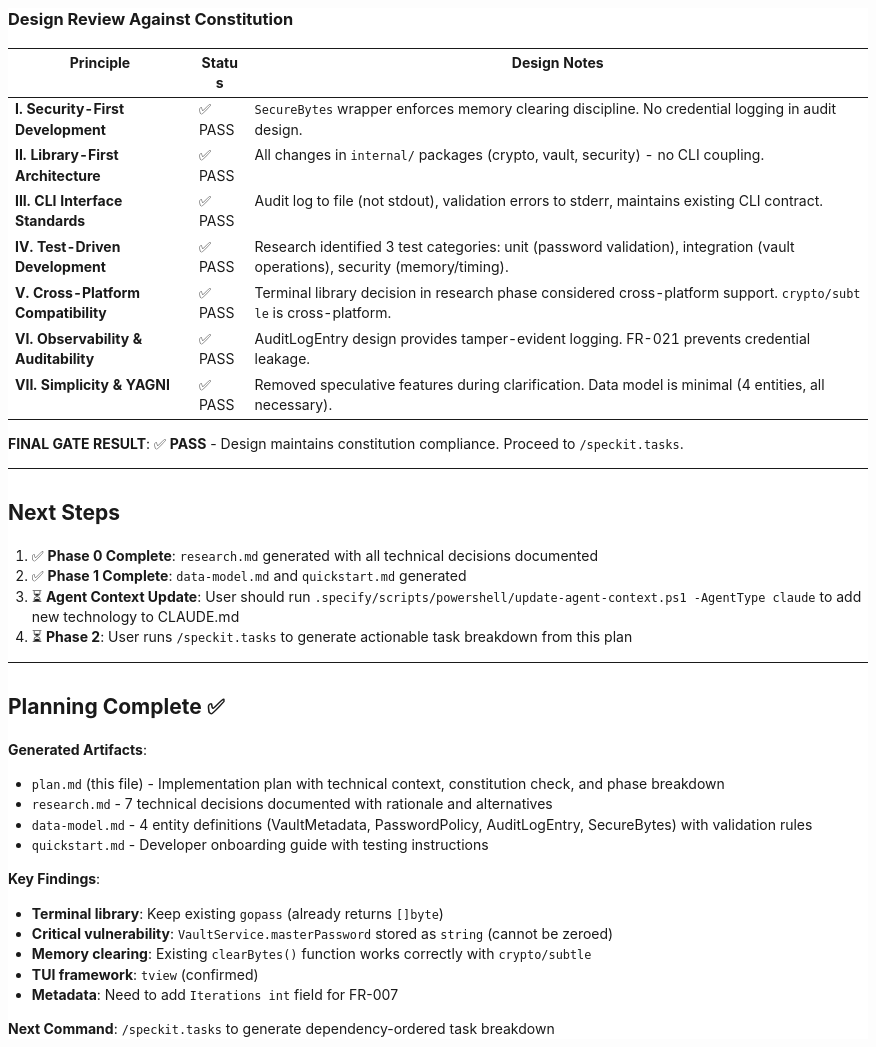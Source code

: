 ### Design Review Against Constitution

| Principle | Status | Design Notes |
|-----------|--------|--------------|
| **I. Security-First Development** | ✅ PASS | `SecureBytes` wrapper enforces memory clearing discipline. No credential logging in audit design. |
| **II. Library-First Architecture** | ✅ PASS | All changes in `internal/` packages (crypto, vault, security) - no CLI coupling. |
| **III. CLI Interface Standards** | ✅ PASS | Audit log to file (not stdout), validation errors to stderr, maintains existing CLI contract. |
| **IV. Test-Driven Development** | ✅ PASS | Research identified 3 test categories: unit (password validation), integration (vault operations), security (memory/timing). |
| **V. Cross-Platform Compatibility** | ✅ PASS | Terminal library decision in research phase considered cross-platform support. `crypto/subtle` is cross-platform. |
| **VI. Observability & Auditability** | ✅ PASS | AuditLogEntry design provides tamper-evident logging. FR-021 prevents credential leakage. |
| **VII. Simplicity & YAGNI** | ✅ PASS | Removed speculative features during clarification. Data model is minimal (4 entities, all necessary). |

**FINAL GATE RESULT**: ✅ **PASS** - Design maintains constitution compliance. Proceed to `/speckit.tasks`.

---

## Next Steps

1. ✅ **Phase 0 Complete**: `research.md` generated with all technical decisions documented
2. ✅ **Phase 1 Complete**: `data-model.md` and `quickstart.md` generated
3. ⏳ **Agent Context Update**: User should run `.specify/scripts/powershell/update-agent-context.ps1 -AgentType claude` to add new technology to CLAUDE.md
4. ⏳ **Phase 2**: User runs `/speckit.tasks` to generate actionable task breakdown from this plan

---

## Planning Complete ✅

**Generated Artifacts**:
- `plan.md` (this file) - Implementation plan with technical context, constitution check, and phase breakdown
- `research.md` - 7 technical decisions documented with rationale and alternatives
- `data-model.md` - 4 entity definitions (VaultMetadata, PasswordPolicy, AuditLogEntry, SecureBytes) with validation rules
- `quickstart.md` - Developer onboarding guide with testing instructions

**Key Findings**:
- **Terminal library**: Keep existing `gopass` (already returns `[]byte`)
- **Critical vulnerability**: `VaultService.masterPassword` stored as `string` (cannot be zeroed)
- **Memory clearing**: Existing `clearBytes()` function works correctly with `crypto/subtle`
- **TUI framework**: `tview` (confirmed)
- **Metadata**: Need to add `Iterations int` field for FR-007

**Next Command**: `/speckit.tasks` to generate dependency-ordered task breakdown
